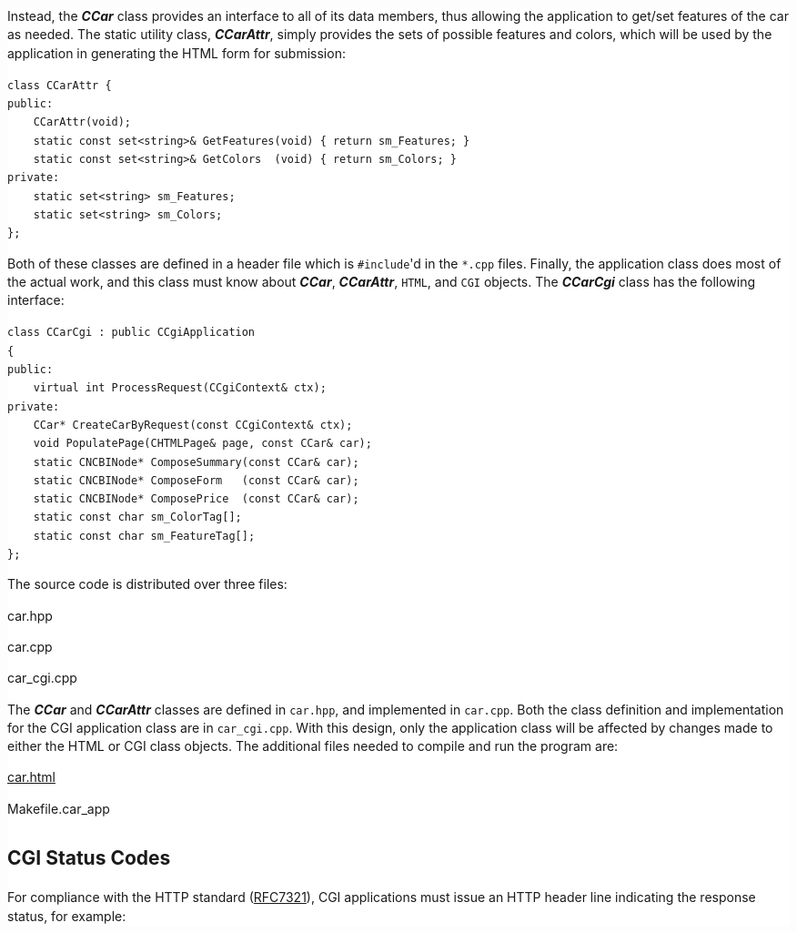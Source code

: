 Instead, the ***CCar*** class provides an interface to all of its data members, thus allowing the application to get/set features of the car as needed. The static utility class, ***CCarAttr***, simply provides the sets of possible features and colors, which will be used by the application in generating the HTML form for submission:

    class CCarAttr {
    public:
        CCarAttr(void);
        static const set<string>& GetFeatures(void) { return sm_Features; }
        static const set<string>& GetColors  (void) { return sm_Colors; }
    private:
        static set<string> sm_Features;
        static set<string> sm_Colors;
    };

Both of these classes are defined in a header file which is `#include`'d in the `*.cpp` files. Finally, the application class does most of the actual work, and this class must know about ***CCar***, ***CCarAttr***, `HTML`, and `CGI` objects. The ***CCarCgi*** class has the following interface:

    class CCarCgi : public CCgiApplication
    {
    public:
        virtual int ProcessRequest(CCgiContext& ctx);
    private:
        CCar* CreateCarByRequest(const CCgiContext& ctx);
        void PopulatePage(CHTMLPage& page, const CCar& car);
        static CNCBINode* ComposeSummary(const CCar& car);
        static CNCBINode* ComposeForm   (const CCar& car);
        static CNCBINode* ComposePrice  (const CCar& car);
        static const char sm_ColorTag[];
        static const char sm_FeatureTag[];
    };

The source code is distributed over three files:

car.hpp

car.cpp

car\_cgi.cpp

The ***CCar*** and ***CCarAttr*** classes are defined in `car.hpp`, and implemented in `car.cpp`. Both the class definition and implementation for the CGI application class are in `car_cgi.cpp`. With this design, only the application class will be affected by changes made to either the HTML or CGI class objects. The additional files needed to compile and run the program are:

[car.html](ch_demo.html#ch_demo.carhtml)

Makefile.car\_app

<a name="ch_cgi.cgi_response_codes"></a>

CGI Status Codes
----------------

For compliance with the HTTP standard ([RFC7321](https://tools.ietf.org/html/rfc7231)), CGI applications must issue an HTTP header line indicating the response status, for example:
